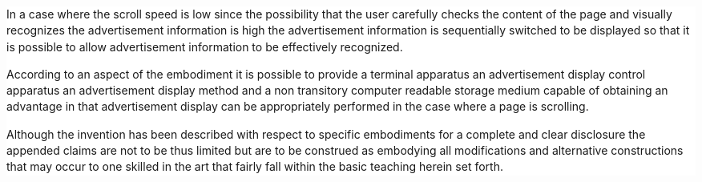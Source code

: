 In a case where the scroll speed is low since the possibility that the user carefully checks the content of the page and visually recognizes the advertisement information is high the advertisement information is sequentially switched to be displayed so that it is possible to allow advertisement information to be effectively recognized.

According to an aspect of the embodiment it is possible to provide a terminal apparatus an advertisement display control apparatus an advertisement display method and a non transitory computer readable storage medium capable of obtaining an advantage in that advertisement display can be appropriately performed in the case where a page is scrolling.

Although the invention has been described with respect to specific embodiments for a complete and clear disclosure the appended claims are not to be thus limited but are to be construed as embodying all modifications and alternative constructions that may occur to one skilled in the art that fairly fall within the basic teaching herein set forth.

